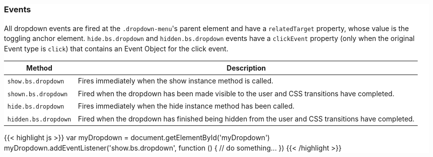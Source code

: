 ### Events

All dropdown events are fired at the `.dropdown-menu`'s parent element and have a `relatedTarget` property, whose value is the toggling anchor element.
`hide.bs.dropdown` and `hidden.bs.dropdown` events have a `clickEvent` property (only when the original Event type is `click`) that contains an Event Object for the click event.

<table class="table">
  <thead>
    <tr>
      <th>Method</th>
      <th>Description</th>
    </tr>
  </thead>
  <tbody>
    <tr>
      <td>
        <code>show.bs.dropdown</code>
      </td>
      <td>
        Fires immediately when the show instance method is called.
      </td>
    </tr>
    <tr>
      <td>
        <code>shown.bs.dropdown</code>
      </td>
      <td>
        Fired when the dropdown has been made visible to the user and CSS transitions have completed.
      </td>
    </tr>
    <tr>
      <td>
        <code>hide.bs.dropdown</code>
      </td>
      <td>
        Fires immediately when the hide instance method has been called.
      </td>
    </tr>
    <tr>
      <td>
        <code>hidden.bs.dropdown</code>
      </td>
      <td>
        Fired when the dropdown has finished being hidden from the user and CSS transitions have completed.
      </td>
    </tr>
  </tbody>
</table>

{{< highlight js >}}
var myDropdown = document.getElementById('myDropdown')
myDropdown.addEventListener('show.bs.dropdown', function () {
  // do something...
})
{{< /highlight >}}
